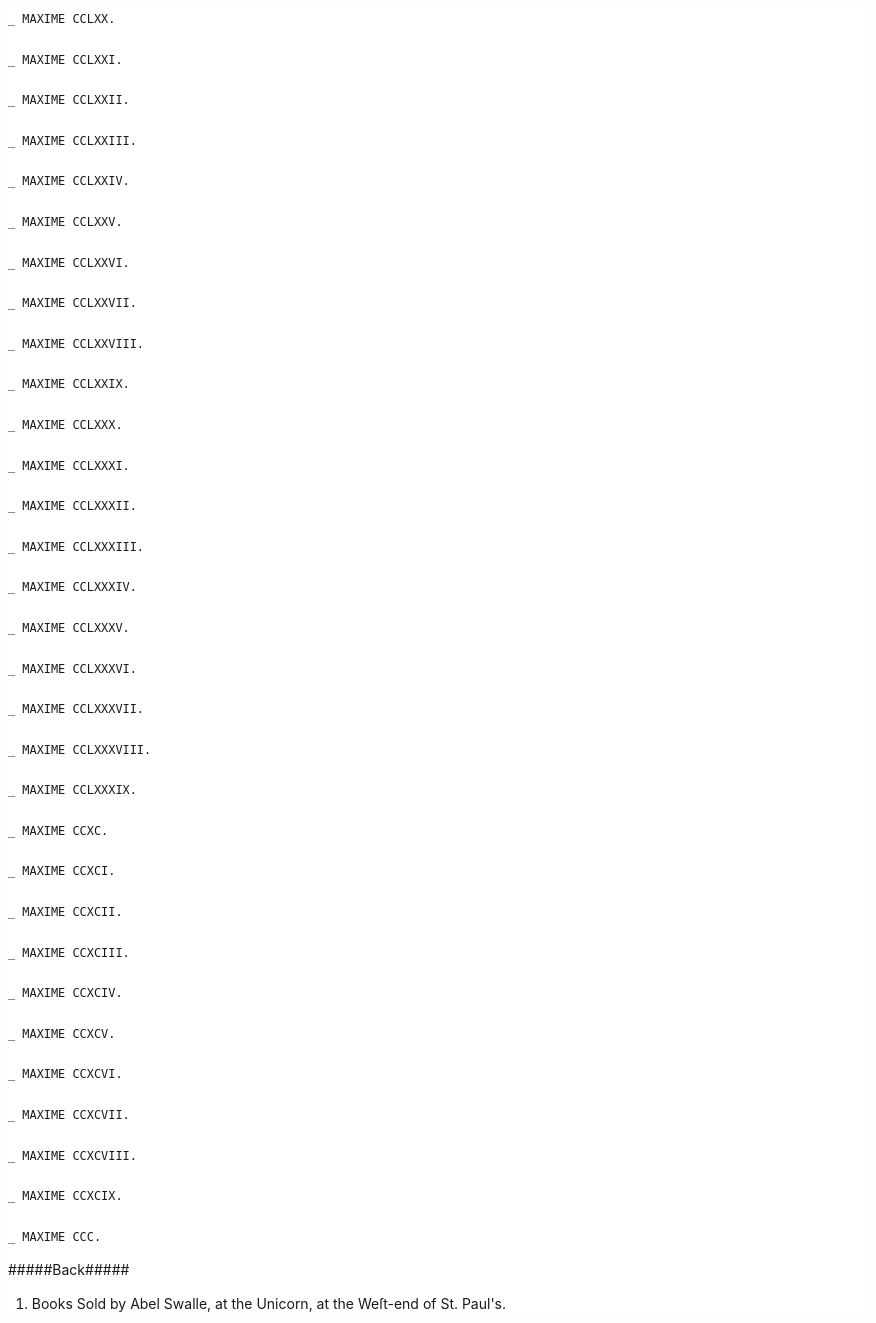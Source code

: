     _ MAXIME CCLXX.

    _ MAXIME CCLXXI.

    _ MAXIME CCLXXII.

    _ MAXIME CCLXXIII.

    _ MAXIME CCLXXIV.

    _ MAXIME CCLXXV.

    _ MAXIME CCLXXVI.

    _ MAXIME CCLXXVII.

    _ MAXIME CCLXXVIII.

    _ MAXIME CCLXXIX.

    _ MAXIME CCLXXX.

    _ MAXIME CCLXXXI.

    _ MAXIME CCLXXXII.

    _ MAXIME CCLXXXIII.

    _ MAXIME CCLXXXIV.

    _ MAXIME CCLXXXV.

    _ MAXIME CCLXXXVI.

    _ MAXIME CCLXXXVII.

    _ MAXIME CCLXXXVIII.

    _ MAXIME CCLXXXIX.

    _ MAXIME CCXC.

    _ MAXIME CCXCI.

    _ MAXIME CCXCII.

    _ MAXIME CCXCIII.

    _ MAXIME CCXCIV.

    _ MAXIME CCXCV.

    _ MAXIME CCXCVI.

    _ MAXIME CCXCVII.

    _ MAXIME CCXCVIII.

    _ MAXIME CCXCIX.

    _ MAXIME CCC.

#####Back#####

1. Books Sold by Abel Swalle, at the Unicorn, at the Weſt-end of St. Paul's.

